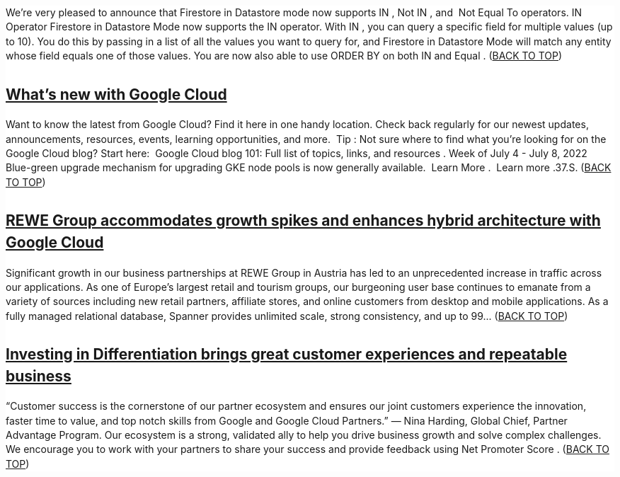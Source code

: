 
We’re very pleased to announce that Firestore in Datastore mode now supports IN , Not IN , and  Not Equal To operators. IN Operator Firestore in Datastore Mode now supports the IN operator. With IN , you can query a specific field for multiple values (up to 10). You do this by passing in a list of all the values you want to query for, and Firestore in Datastore Mode will match any entity whose field equals one of those values. You are now also able to use ORDER BY on both IN and Equal .
 ([BACK TO TOP](#toc_0493299dc30a7b382d6dd139d5ac7ed4))


<a name="3e1080aaa74cac63fa29feeeaa1ac226" />

## [What’s new with Google Cloud](https://cloud.google.com/blog/topics/inside-google-cloud/whats-new-google-cloud/)


Want to know the latest from Google Cloud? Find it here in one handy location. Check back regularly for our newest updates, announcements, resources, events, learning opportunities, and more.  Tip : Not sure where to find what you’re looking for on the Google Cloud blog? Start here:  Google Cloud blog 101: Full list of topics, links, and resources . Week of July 4 - July 8, 2022 Blue-green upgrade mechanism for upgrading GKE node pools is now generally available.  Learn More .  Learn more .37.S.
 ([BACK TO TOP](#toc_3e1080aaa74cac63fa29feeeaa1ac226))


<a name="5f7d7ed697321b05e9992e33d4b4e904" />

## [REWE Group accommodates growth spikes and enhances hybrid architecture with Google Cloud](https://cloud.google.com/blog/products/databases/rewe-uses-cloud-spanner-to-optimize-for-speed-and-performance/)


Significant growth in our business partnerships at REWE Group in Austria has led to an unprecedented increase in traffic across our applications. As one of Europe’s largest retail and tourism groups, our burgeoning user base continues to emanate from a variety of sources including new retail partners, affiliate stores, and online customers from desktop and mobile applications. As a fully managed relational database, Spanner provides unlimited scale, strong consistency, and up to 99...
 ([BACK TO TOP](#toc_5f7d7ed697321b05e9992e33d4b4e904))


<a name="201071d3d0fc123ef994f809af09ae51" />

## [Investing in Differentiation brings great customer experiences and repeatable business](https://cloud.google.com/blog/topics/partners/differentiation-brings-great-customer-experiences/)


“Customer success is the cornerstone of our partner ecosystem and ensures our joint customers experience the innovation, faster time to value, and top notch skills from Google and Google Cloud Partners.” — Nina Harding, Global Chief, Partner Advantage Program. Our ecosystem is a strong, validated ally to help you drive business growth and solve complex challenges. We encourage you to work with your partners to share your success and provide feedback using Net Promoter Score .
 ([BACK TO TOP](#toc_201071d3d0fc123ef994f809af09ae51))
